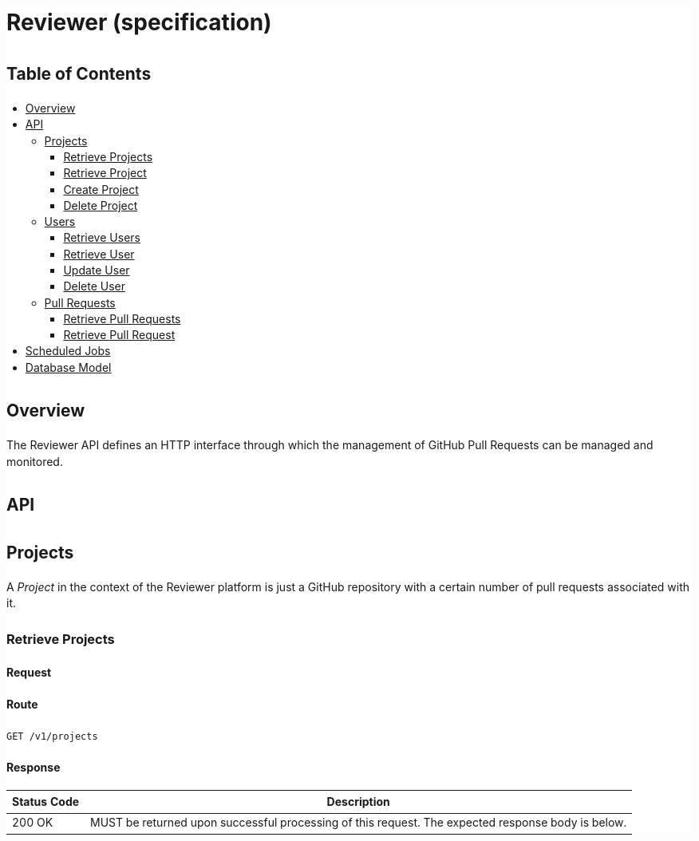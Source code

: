 # Reviewer (specification)

## Table of Contents

  - [Overview](#overview)
  - [API](#api)
      - [Projects](#projects)
        - [Retrieve Projects](#retrieve-projects)
        - [Retrieve Project](#retrieve-project)
        - [Create Project](#create-project)
        - [Delete Project](#delete-project)
      - [Users](#users)
        - [Retrieve Users](#retrieve-users)
        - [Retrieve User](#retrieve-user)
        - [Update User](#update-user)
        - [Delete User](#delete-user)
      - [Pull Requests](#pull-requests)
        - [Retrieve Pull Requests](#retrieve-pull-requests)
        - [Retrieve Pull Request](#retrieve-pull-request)
  - [Scheduled Jobs](#scheduled-jobs)
  - [Database Model](#database-model)


## Overview

The Reviewer API defines an HTTP interface through which the management of GitHub Pull Requests can be managed and monitored.

## API

## Projects

A *Project* in the context of the Reviewer platform is just a GitHub repository with a certain number of pull requests associated with it.

### Retrieve Projects

#### Request

#### Route

`GET /v1/projects`

#### Response

| Status Code | Description |
| --- | --- |
| 200 OK | MUST be returned upon successful processing of this request. The expected response body is below. |
